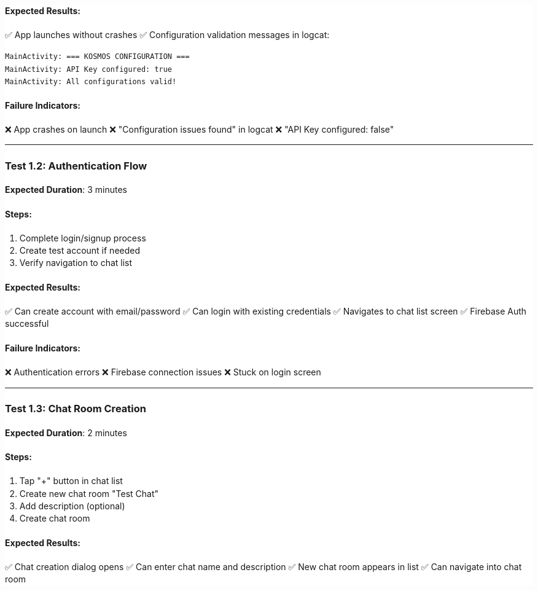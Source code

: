 #### **Expected Results:**
✅ App launches without crashes
✅ Configuration validation messages in logcat:
```
MainActivity: === KOSMOS CONFIGURATION ===
MainActivity: API Key configured: true
MainActivity: All configurations valid!
```

#### **Failure Indicators:**
❌ App crashes on launch
❌ "Configuration issues found" in logcat
❌ "API Key configured: false"

---

### **Test 1.2: Authentication Flow**
**Expected Duration**: 3 minutes

#### **Steps:**
1. Complete login/signup process
2. Create test account if needed
3. Verify navigation to chat list

#### **Expected Results:**
✅ Can create account with email/password
✅ Can login with existing credentials
✅ Navigates to chat list screen
✅ Firebase Auth successful

#### **Failure Indicators:**
❌ Authentication errors
❌ Firebase connection issues
❌ Stuck on login screen

---

### **Test 1.3: Chat Room Creation**
**Expected Duration**: 2 minutes

#### **Steps:**
1. Tap "+" button in chat list
2. Create new chat room "Test Chat"
3. Add description (optional)
4. Create chat room

#### **Expected Results:**
✅ Chat creation dialog opens
✅ Can enter chat name and description
✅ New chat room appears in list
✅ Can navigate into chat room
